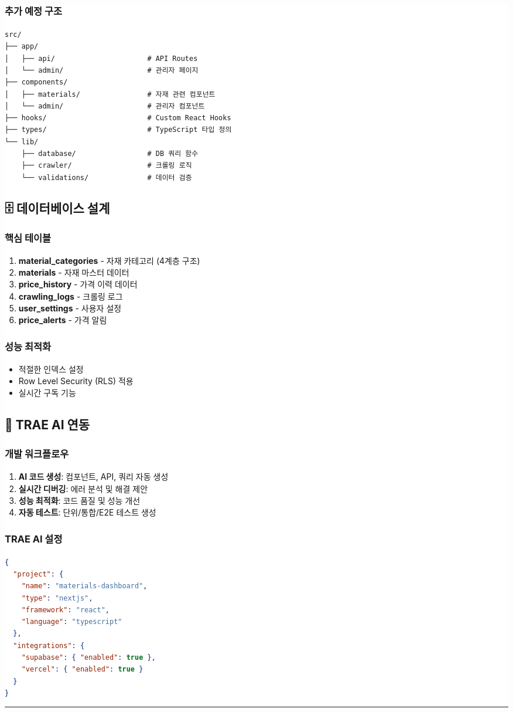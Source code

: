 ### 추가 예정 구조
```
src/
├── app/
│   ├── api/                      # API Routes
│   └── admin/                    # 관리자 페이지
├── components/
│   ├── materials/                # 자재 관련 컴포넌트
│   └── admin/                    # 관리자 컴포넌트
├── hooks/                        # Custom React Hooks
├── types/                        # TypeScript 타입 정의
└── lib/
    ├── database/                 # DB 쿼리 함수
    ├── crawler/                  # 크롤링 로직
    └── validations/              # 데이터 검증
```

## 🗄️ 데이터베이스 설계

### 핵심 테이블
1. **material_categories** - 자재 카테고리 (4계층 구조)
2. **materials** - 자재 마스터 데이터
3. **price_history** - 가격 이력 데이터
4. **crawling_logs** - 크롤링 로그
5. **user_settings** - 사용자 설정
6. **price_alerts** - 가격 알림

### 성능 최적화
- 적절한 인덱스 설정
- Row Level Security (RLS) 적용
- 실시간 구독 기능

## 🔧 TRAE AI 연동

### 개발 워크플로우
1. **AI 코드 생성**: 컴포넌트, API, 쿼리 자동 생성
2. **실시간 디버깅**: 에러 분석 및 해결 제안
3. **성능 최적화**: 코드 품질 및 성능 개선
4. **자동 테스트**: 단위/통합/E2E 테스트 생성

### TRAE AI 설정
```json
{
  "project": {
    "name": "materials-dashboard",
    "type": "nextjs",
    "framework": "react",
    "language": "typescript"
  },
  "integrations": {
    "supabase": { "enabled": true },
    "vercel": { "enabled": true }
  }
}
```

---